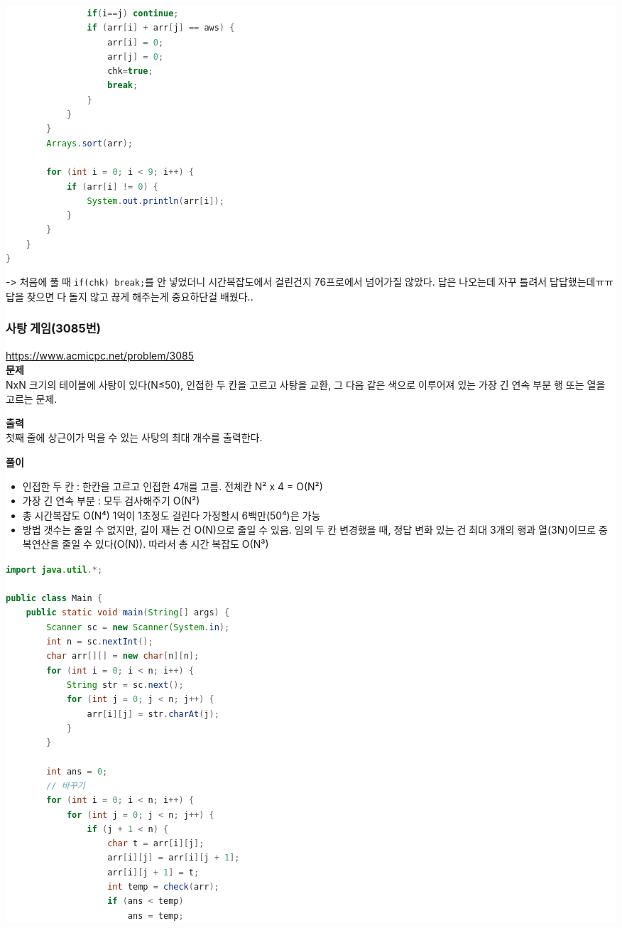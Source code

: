```java
				if(i==j) continue;
				if (arr[i] + arr[j] == aws) {
					arr[i] = 0;
					arr[j] = 0;
					chk=true;
					break;
				}
			}
		}
		Arrays.sort(arr);

		for (int i = 0; i < 9; i++) {
			if (arr[i] != 0) {
				System.out.println(arr[i]);
			}
		}
	}
}
```

-> 처음에 풀 때 `if(chk) break;`를 안 넣었더니 시간복잡도에서 걸린건지 76프로에서 넘어가질 않았다. 답은 나오는데 자꾸 틀려서 답답했는데ㅠㅠ 답을 찾으면 다 돌지 않고 끊게 해주는게 중요하단걸 배웠다..

### 사탕 게임(3085번)

https://www.acmicpc.net/problem/3085  
**문제**  
NxN 크기의 테이블에 사탕이 있다(N≤50), 인접한 두 칸을 고르고 사탕을 교환, 그 다음 같은 색으로 이루어져 있는 가장 긴 연속 부분 행 또는 열을 고르는 문제.

**출력**  
첫째 줄에 상근이가 먹을 수 있는 사탕의 최대 개수를 출력한다.

**풀이**

- 인접한 두 칸 : 한칸을 고르고 인접한 4개를 고름. 전체칸 N² x 4 = O(N²)
- 가장 긴 연속 부분 : 모두 검사해주기 O(N²)
- 총 시간복잡도 O(N⁴) 1억이 1초정도 걸린다 가정할시 6백만(50⁴)은 가능
- 방법 갯수는 줄일 수 없지만, 길이 재는 건 O(N)으로 줄일 수 있음. 임의 두 칸 변경했을 때, 정답 변화 있는 건 최대 3개의 행과 열(3N)이므로 중복연산을 줄일 수 있다(O(N)). 따라서 총 시간 복잡도 O(N³)

```java
import java.util.*;

public class Main {
	public static void main(String[] args) {
		Scanner sc = new Scanner(System.in);
		int n = sc.nextInt();
		char arr[][] = new char[n][n];
		for (int i = 0; i < n; i++) {
			String str = sc.next();
			for (int j = 0; j < n; j++) {
				arr[i][j] = str.charAt(j);
			}
		}

		int ans = 0;
		// 바꾸기
		for (int i = 0; i < n; i++) {
			for (int j = 0; j < n; j++) {
				if (j + 1 < n) {
					char t = arr[i][j];
					arr[i][j] = arr[i][j + 1];
					arr[i][j + 1] = t;
					int temp = check(arr);
					if (ans < temp)
						ans = temp;
```